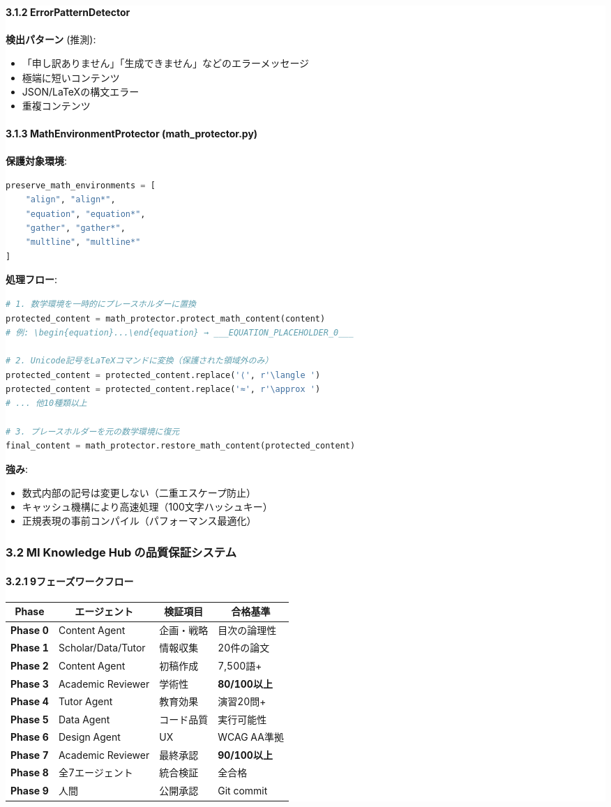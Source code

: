 #### 3.1.2 ErrorPatternDetector

**検出パターン** (推測):
- 「申し訳ありません」「生成できません」などのエラーメッセージ
- 極端に短いコンテンツ
- JSON/LaTeXの構文エラー
- 重複コンテンツ

#### 3.1.3 MathEnvironmentProtector (math_protector.py)

**保護対象環境**:
```python
preserve_math_environments = [
    "align", "align*",
    "equation", "equation*",
    "gather", "gather*",
    "multline", "multline*"
]
```

**処理フロー**:
```python
# 1. 数学環境を一時的にプレースホルダーに置換
protected_content = math_protector.protect_math_content(content)
# 例: \begin{equation}...\end{equation} → ___EQUATION_PLACEHOLDER_0___

# 2. Unicode記号をLaTeXコマンドに変換（保護された領域外のみ）
protected_content = protected_content.replace('⟨', r'\langle ')
protected_content = protected_content.replace('≈', r'\approx ')
# ... 他10種類以上

# 3. プレースホルダーを元の数学環境に復元
final_content = math_protector.restore_math_content(protected_content)
```

**強み**:
- 数式内部の記号は変更しない（二重エスケープ防止）
- キャッシュ機構により高速処理（100文字ハッシュキー）
- 正規表現の事前コンパイル（パフォーマンス最適化）

### 3.2 MI Knowledge Hub の品質保証システム

#### 3.2.1 9フェーズワークフロー

| Phase | エージェント | 検証項目 | 合格基準 |
|-------|-------------|---------|---------|
| **Phase 0** | Content Agent | 企画・戦略 | 目次の論理性 |
| **Phase 1** | Scholar/Data/Tutor | 情報収集 | 20件の論文 |
| **Phase 2** | Content Agent | 初稿作成 | 7,500語+ |
| **Phase 3** | Academic Reviewer | 学術性 | **80/100以上** |
| **Phase 4** | Tutor Agent | 教育効果 | 演習20問+ |
| **Phase 5** | Data Agent | コード品質 | 実行可能性 |
| **Phase 6** | Design Agent | UX | WCAG AA準拠 |
| **Phase 7** | Academic Reviewer | 最終承認 | **90/100以上** |
| **Phase 8** | 全7エージェント | 統合検証 | 全合格 |
| **Phase 9** | 人間 | 公開承認 | Git commit |
